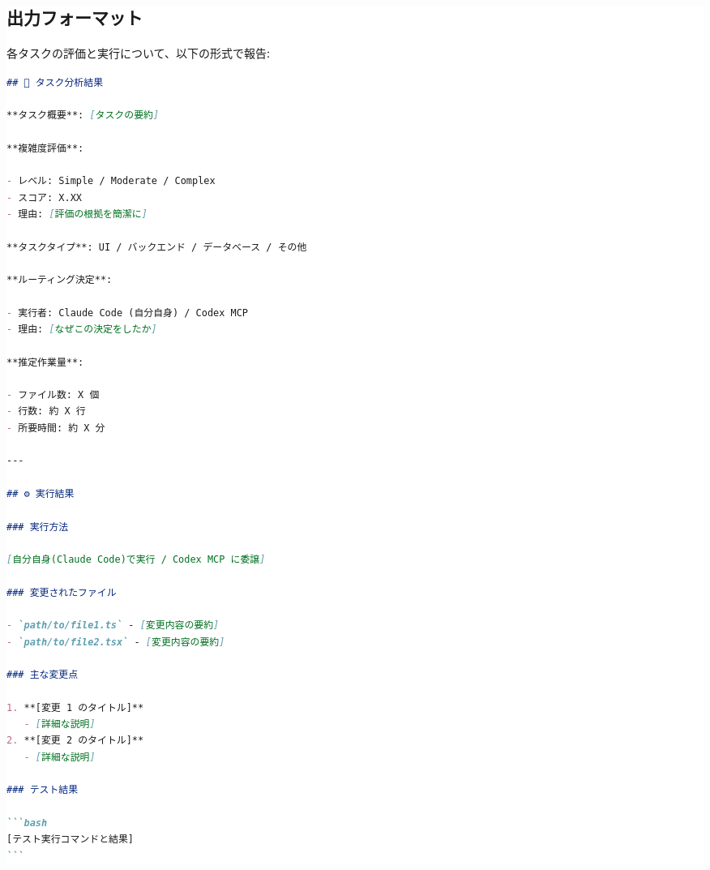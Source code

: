 ## 出力フォーマット

各タスクの評価と実行について、以下の形式で報告:

````markdown
## 🎯 タスク分析結果

**タスク概要**: [タスクの要約]

**複雑度評価**:

- レベル: Simple / Moderate / Complex
- スコア: X.XX
- 理由: [評価の根拠を簡潔に]

**タスクタイプ**: UI / バックエンド / データベース / その他

**ルーティング決定**:

- 実行者: Claude Code (自分自身) / Codex MCP
- 理由: [なぜこの決定をしたか]

**推定作業量**:

- ファイル数: X 個
- 行数: 約 X 行
- 所要時間: 約 X 分

---

## ⚙️ 実行結果

### 実行方法

[自分自身(Claude Code)で実行 / Codex MCP に委譲]

### 変更されたファイル

- `path/to/file1.ts` - [変更内容の要約]
- `path/to/file2.tsx` - [変更内容の要約]

### 主な変更点

1. **[変更 1 のタイトル]**
   - [詳細な説明]
2. **[変更 2 のタイトル]**
   - [詳細な説明]

### テスト結果

```bash
[テスト実行コマンドと結果]
```
````
